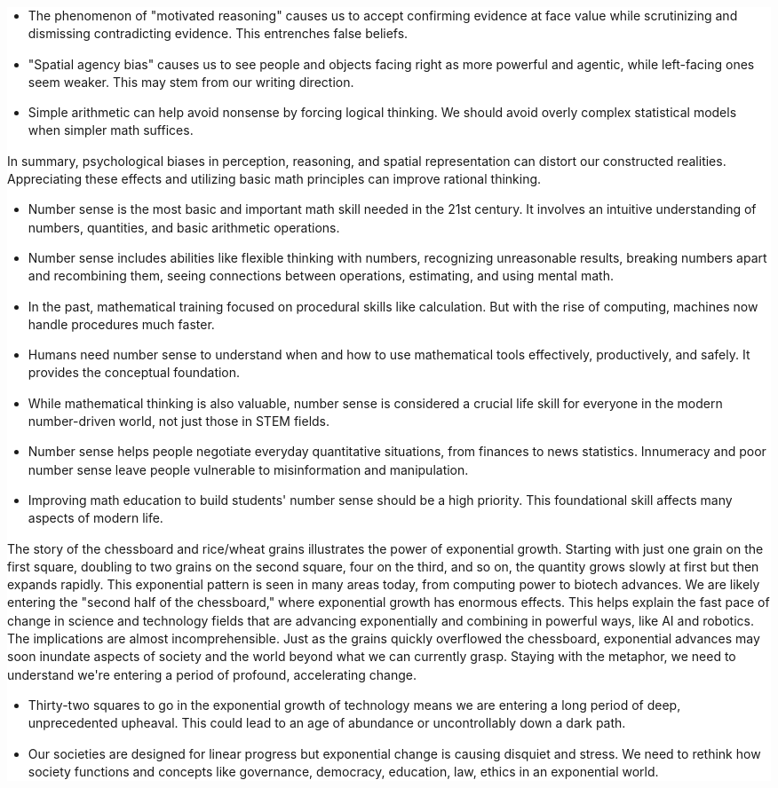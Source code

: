 - The phenomenon of "motivated reasoning" causes us to accept confirming evidence at face value while scrutinizing and dismissing contradicting evidence. This entrenches false beliefs.

- "Spatial agency bias" causes us to see people and objects facing right as more powerful and agentic, while left-facing ones seem weaker. This may stem from our writing direction. 

- Simple arithmetic can help avoid nonsense by forcing logical thinking. We should avoid overly complex statistical models when simpler math suffices.

In summary, psychological biases in perception, reasoning, and spatial representation can distort our constructed realities. Appreciating these effects and utilizing basic math principles can improve rational thinking.

 

- Number sense is the most basic and important math skill needed in the 21st century. It involves an intuitive understanding of numbers, quantities, and basic arithmetic operations. 

- Number sense includes abilities like flexible thinking with numbers, recognizing unreasonable results, breaking numbers apart and recombining them, seeing connections between operations, estimating, and using mental math.

- In the past, mathematical training focused on procedural skills like calculation. But with the rise of computing, machines now handle procedures much faster. 

- Humans need number sense to understand when and how to use mathematical tools effectively, productively, and safely. It provides the conceptual foundation.

- While mathematical thinking is also valuable, number sense is considered a crucial life skill for everyone in the modern number-driven world, not just those in STEM fields.

- Number sense helps people negotiate everyday quantitative situations, from finances to news statistics. Innumeracy and poor number sense leave people vulnerable to misinformation and manipulation.

- Improving math education to build students' number sense should be a high priority. This foundational skill affects many aspects of modern life.

 

The story of the chessboard and rice/wheat grains illustrates the power of exponential growth. Starting with just one grain on the first square, doubling to two grains on the second square, four on the third, and so on, the quantity grows slowly at first but then expands rapidly. This exponential pattern is seen in many areas today, from computing power to biotech advances. We are likely entering the "second half of the chessboard," where exponential growth has enormous effects. This helps explain the fast pace of change in science and technology fields that are advancing exponentially and combining in powerful ways, like AI and robotics. The implications are almost incomprehensible. Just as the grains quickly overflowed the chessboard, exponential advances may soon inundate aspects of society and the world beyond what we can currently grasp. Staying with the metaphor, we need to understand we're entering a period of profound, accelerating change.

 

- Thirty-two squares to go in the exponential growth of technology means we are entering a long period of deep, unprecedented upheaval. This could lead to an age of abundance or uncontrollably down a dark path. 

- Our societies are designed for linear progress but exponential change is causing disquiet and stress. We need to rethink how society functions and concepts like governance, democracy, education, law, ethics in an exponential world.  
